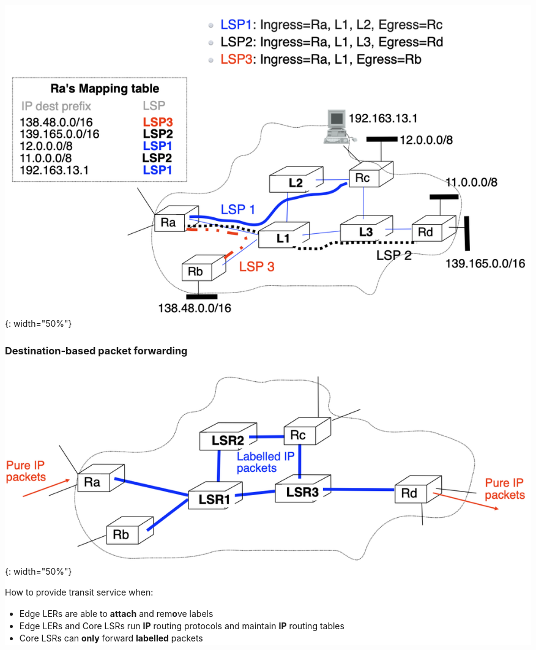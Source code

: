 ![shutup](/assets/img/ScreenShot%202024-01-13%20at%2019.09.47.png){: width="50%"}

### Destination-based packet forwarding

![shutup](/assets/img/ScreenShot%202024-01-13%20at%2019.10.31.png){: width="50%"}

How to provide transit service when:

- Edge LERs are able to **attach** and rem**o**ve labels
- Edge LERs and Core LSRs run **IP** routing protocols and maintain **IP** routing tables
- Core LSRs can **only** forward **labelled** packets
